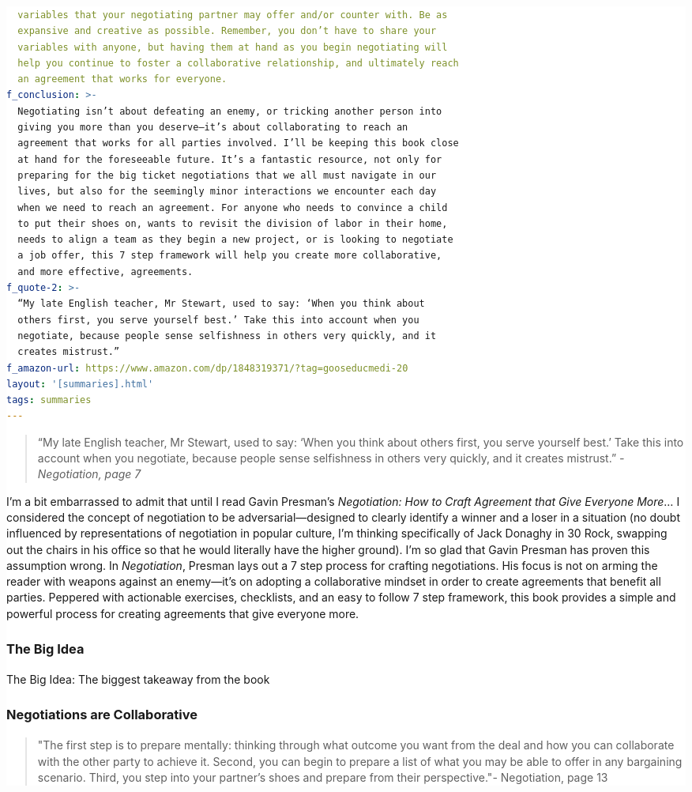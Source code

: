 ```yaml
  variables that your negotiating partner may offer and/or counter with. Be as
  expansive and creative as possible. Remember, you don’t have to share your
  variables with anyone, but having them at hand as you begin negotiating will
  help you continue to foster a collaborative relationship, and ultimately reach
  an agreement that works for everyone.
f_conclusion: >-
  Negotiating isn’t about defeating an enemy, or tricking another person into
  giving you more than you deserve—it’s about collaborating to reach an
  agreement that works for all parties involved. I’ll be keeping this book close
  at hand for the foreseeable future. It’s a fantastic resource, not only for
  preparing for the big ticket negotiations that we all must navigate in our
  lives, but also for the seemingly minor interactions we encounter each day
  when we need to reach an agreement. For anyone who needs to convince a child
  to put their shoes on, wants to revisit the division of labor in their home,
  needs to align a team as they begin a new project, or is looking to negotiate
  a job offer, this 7 step framework will help you create more collaborative,
  and more effective, agreements.
f_quote-2: >-
  “My late English teacher, Mr Stewart, used to say: ‘When you think about
  others first, you serve yourself best.’ Take this into account when you
  negotiate, because people sense selfishness in others very quickly, and it
  creates mistrust.”
f_amazon-url: https://www.amazon.com/dp/1848319371/?tag=gooseducmedi-20
layout: '[summaries].html'
tags: summaries
---
```


> “My late English teacher, Mr Stewart, used to say: ‘When you think about others first, you serve yourself best.’ Take this into account when you negotiate, because people sense selfishness in others very quickly, and it creates mistrust.” _\- Negotiation, page 7_

I’m a bit embarrassed to admit that until I read Gavin Presman’s _Negotiation: How to Craft Agreement that Give Everyone More_… I considered the concept of negotiation to be adversarial—designed to clearly identify a winner and a loser in a situation (no doubt influenced by representations of negotiation in popular culture, I’m thinking specifically of Jack Donaghy in 30 Rock, swapping out the chairs in his office so that he would literally have the higher ground). I’m so glad that Gavin Presman has proven this assumption wrong. In _Negotiation_, Presman lays out a 7 step process for crafting negotiations. His focus is not on arming the reader with weapons against an enemy—it’s on adopting a collaborative mindset in order to create agreements that benefit all parties. Peppered with actionable exercises, checklists, and an easy to follow 7 step framework, this book provides a simple and powerful process for creating agreements that give everyone more.

### The Big Idea

The Big Idea: The biggest takeaway from the book

### Negotiations are Collaborative

> "The first step is to prepare mentally: thinking through what outcome you want from the deal and how you can collaborate with the other party to achieve it. Second, you can begin to prepare a list of what you may be able to offer in any bargaining scenario. Third, you step into your partner’s shoes and prepare from their perspective."- Negotiation, page 13
